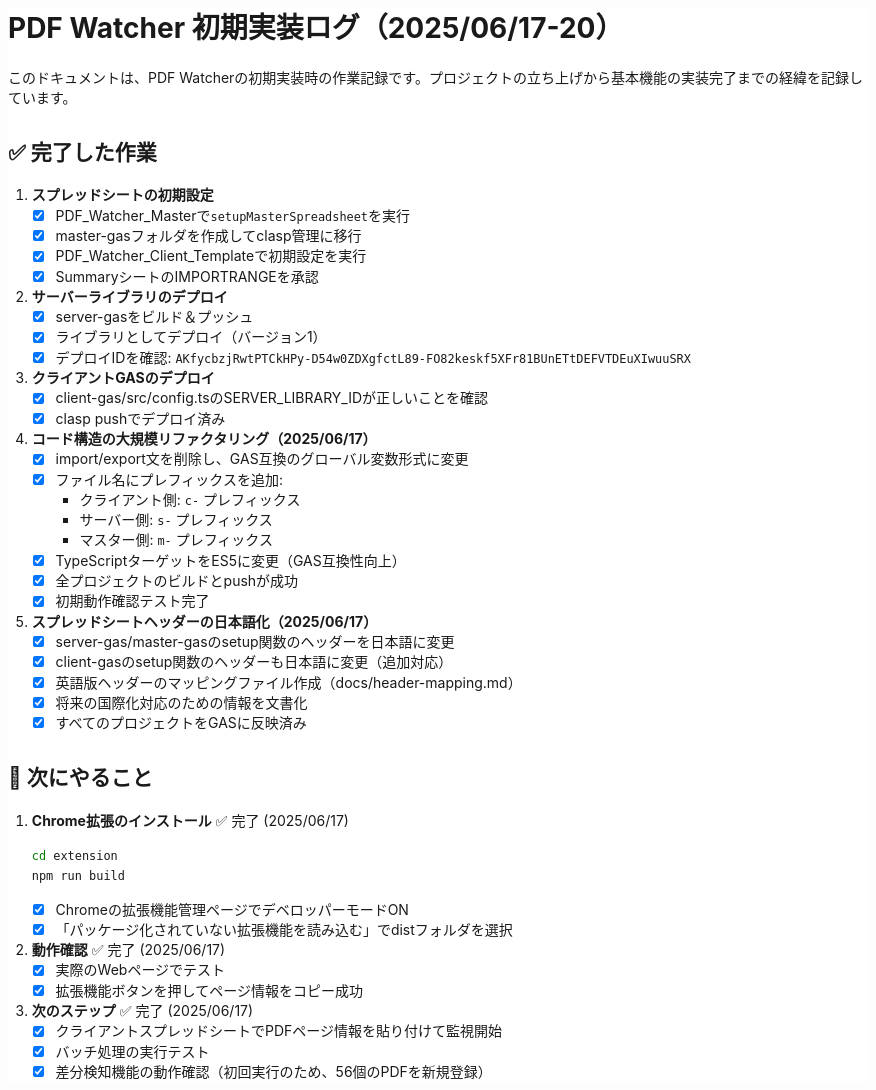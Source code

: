 # PDF Watcher 初期実装ログ（2025/06/17-20）

このドキュメントは、PDF Watcherの初期実装時の作業記録です。プロジェクトの立ち上げから基本機能の実装完了までの経緯を記録しています。

## ✅ 完了した作業

1. **スプレッドシートの初期設定**
   - [x] PDF_Watcher_Masterで`setupMasterSpreadsheet`を実行
   - [x] master-gasフォルダを作成してclasp管理に移行
   - [x] PDF_Watcher_Client_Templateで初期設定を実行
   - [x] SummaryシートのIMPORTRANGEを承認

2. **サーバーライブラリのデプロイ**
   - [x] server-gasをビルド＆プッシュ
   - [x] ライブラリとしてデプロイ（バージョン1）
   - [x] デプロイIDを確認: `AKfycbzjRwtPTCkHPy-D54w0ZDXgfctL89-FO82keskf5XFr81BUnETtDEFVTDEuXIwuuSRX`

3. **クライアントGASのデプロイ**
   - [x] client-gas/src/config.tsのSERVER_LIBRARY_IDが正しいことを確認
   - [x] clasp pushでデプロイ済み

4. **コード構造の大規模リファクタリング（2025/06/17）**
   - [x] import/export文を削除し、GAS互換のグローバル変数形式に変更
   - [x] ファイル名にプレフィックスを追加:
     - クライアント側: `c-` プレフィックス
     - サーバー側: `s-` プレフィックス
     - マスター側: `m-` プレフィックス
   - [x] TypeScriptターゲットをES5に変更（GAS互換性向上）
   - [x] 全プロジェクトのビルドとpushが成功
   - [x] 初期動作確認テスト完了

5. **スプレッドシートヘッダーの日本語化（2025/06/17）**
   - [x] server-gas/master-gasのsetup関数のヘッダーを日本語に変更
   - [x] client-gasのsetup関数のヘッダーも日本語に変更（追加対応）
   - [x] 英語版ヘッダーのマッピングファイル作成（docs/header-mapping.md）
   - [x] 将来の国際化対応のための情報を文書化
   - [x] すべてのプロジェクトをGASに反映済み

## 🎯 次にやること

1. **Chrome拡張のインストール** ✅ 完了 (2025/06/17)
   ```bash
   cd extension
   npm run build
   ```
   - [x] Chromeの拡張機能管理ページでデベロッパーモードON
   - [x] 「パッケージ化されていない拡張機能を読み込む」でdistフォルダを選択

2. **動作確認** ✅ 完了 (2025/06/17)
   - [x] 実際のWebページでテスト
   - [x] 拡張機能ボタンを押してページ情報をコピー成功

3. **次のステップ** ✅ 完了 (2025/06/17)
   - [x] クライアントスプレッドシートでPDFページ情報を貼り付けて監視開始
   - [x] バッチ処理の実行テスト
   - [x] 差分検知機能の動作確認（初回実行のため、56個のPDFを新規登録）
